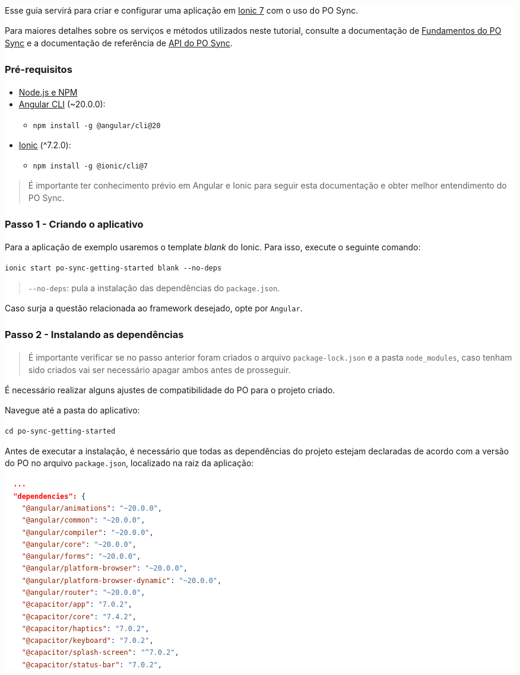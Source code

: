 [comment]: # (@label Começando com o PO Sync)
[comment]: # (@link guides/sync-get-started)

Esse guia servirá para criar e configurar uma aplicação em [Ionic 7](https://ionicframework.com/docs) com o uso do PO Sync.

Para maiores detalhes sobre os serviços e métodos utilizados neste tutorial, consulte a documentação de
[Fundamentos do PO Sync](/guides/sync-fundamentals) e a documentação de referência de [API do PO Sync](/documentation/po-sync).

### Pré-requisitos

- [Node.js e NPM](https://nodejs.org/en/)
- [Angular CLI](https://cli.angular.io/) (~20.0.0):
  - ```shell
    npm install -g @angular/cli@20
    ```
- [Ionic](https://ionicframework.com/docs/cli/) (^7.2.0):
  - ```shell
    npm install -g @ionic/cli@7
    ```


> É importante ter conhecimento prévio em Angular e Ionic para seguir esta documentação e obter melhor entendimento do PO Sync.

### Passo 1 - Criando o aplicativo

Para a aplicação de exemplo usaremos o template *blank* do Ionic. Para isso, execute o seguinte comando:

```shell
ionic start po-sync-getting-started blank --no-deps
```

> `--no-deps`: pula a instalação das dependências do `package.json`.

Caso surja a questão relacionada ao framework desejado, opte por `Angular`.

### Passo 2 - Instalando as dependências

> É importante verificar se no passo anterior foram criados o arquivo `package-lock.json` e a pasta `node_modules`, caso tenham sido criados vai ser necessário apagar ambos antes de prosseguir.

É necessário realizar alguns ajustes de compatibilidade do PO para o projeto criado.

Navegue até a pasta do aplicativo:
```shell
cd po-sync-getting-started
```

Antes de executar a instalação, é necessário que todas as dependências do projeto estejam declaradas de acordo com a versão do PO no arquivo `package.json`, localizado na raiz da aplicação:

```json
  ...
  "dependencies": {
    "@angular/animations": "~20.0.0",
    "@angular/common": "~20.0.0",
    "@angular/compiler": "~20.0.0",
    "@angular/core": "~20.0.0",
    "@angular/forms": "~20.0.0",
    "@angular/platform-browser": "~20.0.0",
    "@angular/platform-browser-dynamic": "~20.0.0",
    "@angular/router": "~20.0.0",
    "@capacitor/app": "7.0.2",
    "@capacitor/core": "7.4.2",
    "@capacitor/haptics": "7.0.2",
    "@capacitor/keyboard": "7.0.2",
    "@capacitor/splash-screen": "^7.0.2",
    "@capacitor/status-bar": "7.0.2",
```